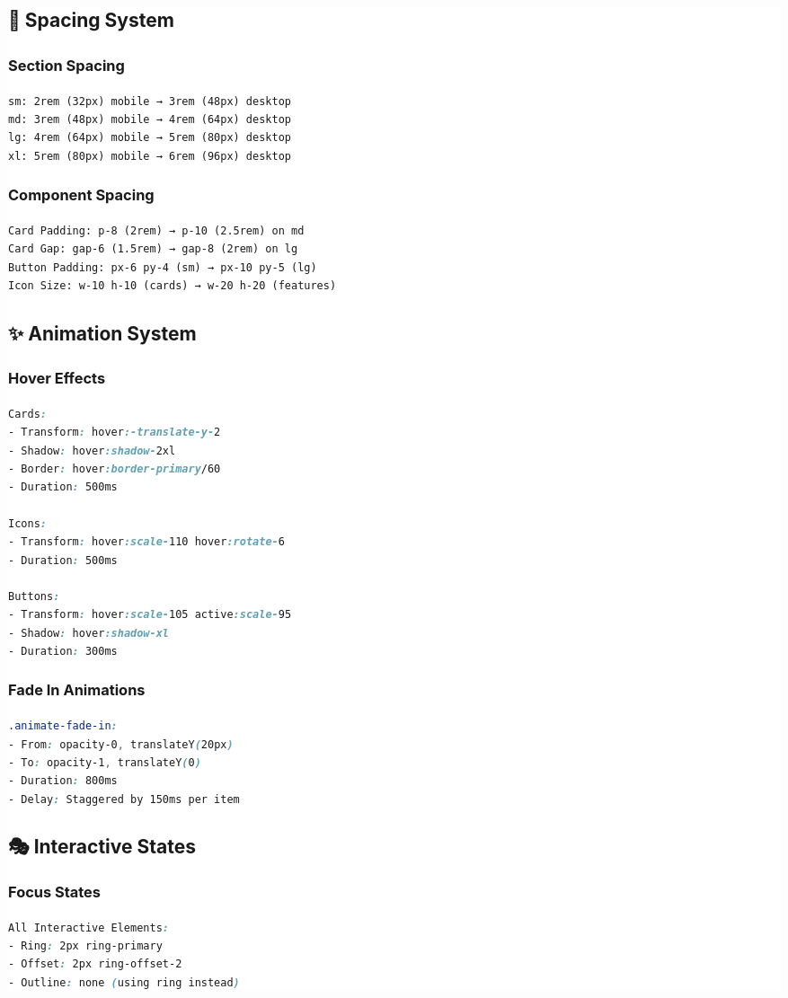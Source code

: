 ## 📐 Spacing System

### Section Spacing
```
sm: 2rem (32px) mobile → 3rem (48px) desktop
md: 3rem (48px) mobile → 4rem (64px) desktop
lg: 4rem (64px) mobile → 5rem (80px) desktop
xl: 5rem (80px) mobile → 6rem (96px) desktop
```

### Component Spacing
```
Card Padding: p-8 (2rem) → p-10 (2.5rem) on md
Card Gap: gap-6 (1.5rem) → gap-8 (2rem) on lg
Button Padding: px-6 py-4 (sm) → px-10 py-5 (lg)
Icon Size: w-10 h-10 (cards) → w-20 h-20 (features)
```

## ✨ Animation System

### Hover Effects
```css
Cards:
- Transform: hover:-translate-y-2
- Shadow: hover:shadow-2xl
- Border: hover:border-primary/60
- Duration: 500ms

Icons:
- Transform: hover:scale-110 hover:rotate-6
- Duration: 500ms

Buttons:
- Transform: hover:scale-105 active:scale-95
- Shadow: hover:shadow-xl
- Duration: 300ms
```

### Fade In Animations
```css
.animate-fade-in:
- From: opacity-0, translateY(20px)
- To: opacity-1, translateY(0)
- Duration: 800ms
- Delay: Staggered by 150ms per item
```

## 🎭 Interactive States

### Focus States
```css
All Interactive Elements:
- Ring: 2px ring-primary
- Offset: 2px ring-offset-2
- Outline: none (using ring instead)
```
